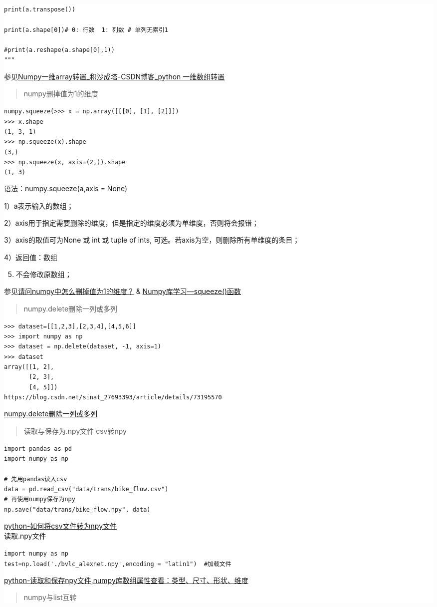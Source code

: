 ```
print(a.transpose())

print(a.shape[0])# 0: 行数  1: 列数 # 单列无索引1

#print(a.reshape(a.shape[0],1))
"""
```
参见[Numpy一维array转置_积沙成塔-CSDN博客_python 一维数组转置](https://blog.csdn.net/breeze5428/article/details/80785748)  

>numpy删掉值为1的维度  
```
numpy.squeeze(>>> x = np.array([[[0], [1], [2]]])
>>> x.shape
(1, 3, 1)
>>> np.squeeze(x).shape
(3,)
>>> np.squeeze(x, axis=(2,)).shape
(1, 3)
```  
语法：numpy.squeeze(a,axis = None)

 1）a表示输入的数组；  
 
 2）axis用于指定需要删除的维度，但是指定的维度必须为单维度，否则将会报错；
 
 3）axis的取值可为None 或 int 或 tuple of ints, 可选。若axis为空，则删除所有单维度的条目；
 
 4）返回值：数组
 
 5) 不会修改原数组；

参见[请问numpy中怎么删掉值为1的维度？](https://www.zhihu.com/question/27549676) & [Numpy库学习—squeeze()函数](https://blog.csdn.net/zenghaitao0128/article/details/78512715)  

>numpy.delete删除一列或多列  
```
>>> dataset=[[1,2,3],[2,3,4],[4,5,6]]
>>> import numpy as np
>>> dataset = np.delete(dataset, -1, axis=1)
>>> dataset
array([[1, 2],
       [2, 3],
       [4, 5]])
https://blog.csdn.net/sinat_27693393/article/details/73195570
```
[numpy.delete删除一列或多列](https://blog.csdn.net/sinat_27693393/article/details/73195570)

>读取与保存为.npy文件
csv转npy
```
import pandas as pd
import numpy as np

# 先用pandas读入csv
data = pd.read_csv("data/trans/bike_flow.csv")
# 再使用numpy保存为npy
np.save("data/trans/bike_flow.npy", data)

```
[python-如何将csv文件转为npy文件](https://blog.csdn.net/xidianbaby/article/details/88831145)  
读取.npy文件  
```
import numpy as np
test=np.load('./bvlc_alexnet.npy',encoding = "latin1")  #加载文件
```  
[python-读取和保存npy文件,numpy库数组属性查看：类型、尺寸、形状、维度](https://blog.csdn.net/qq_37715669/article/details/89675551)  
>numpy与list互转